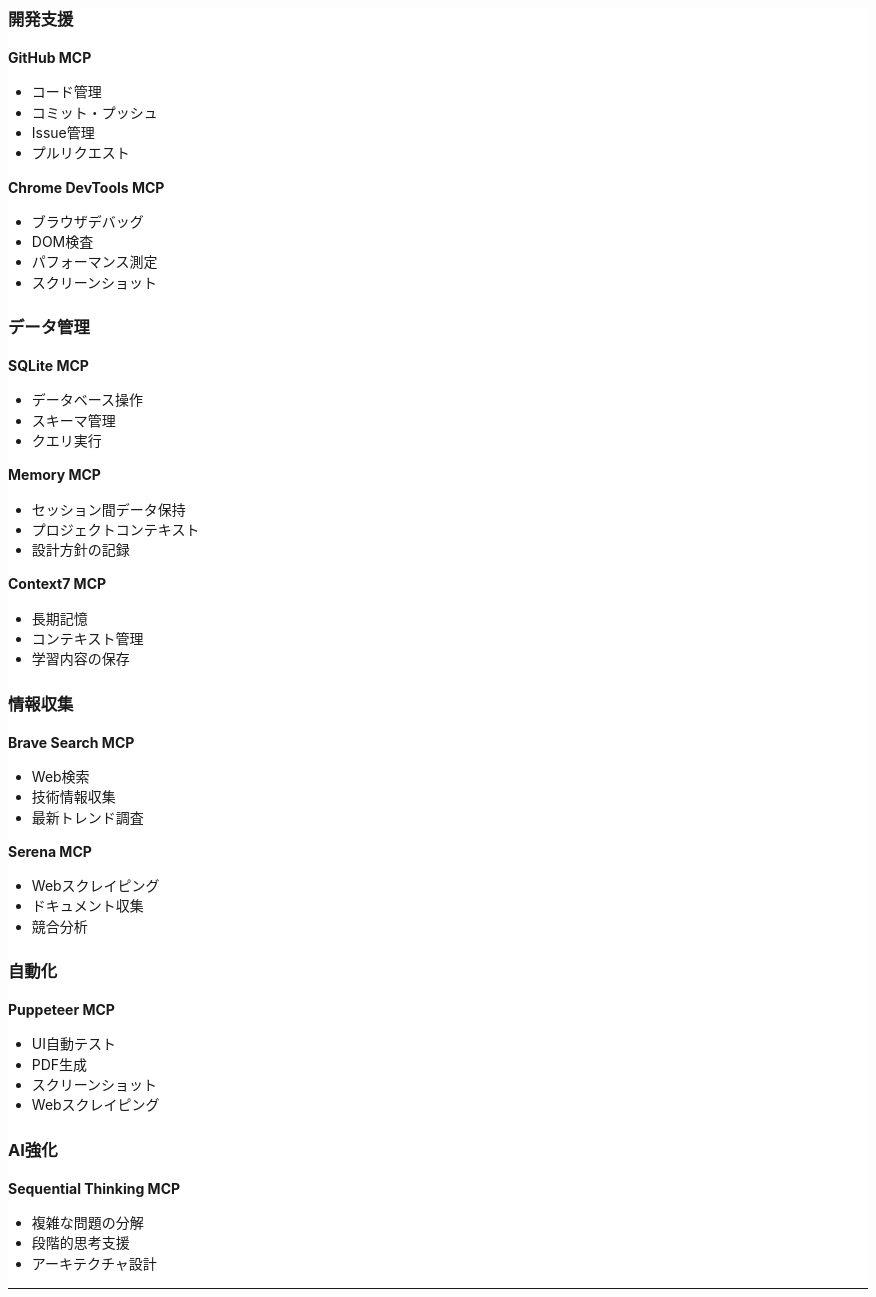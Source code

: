 ### 開発支援
**GitHub MCP**
- コード管理
- コミット・プッシュ
- Issue管理
- プルリクエスト

**Chrome DevTools MCP**
- ブラウザデバッグ
- DOM検査
- パフォーマンス測定
- スクリーンショット

### データ管理
**SQLite MCP**
- データベース操作
- スキーマ管理
- クエリ実行

**Memory MCP**
- セッション間データ保持
- プロジェクトコンテキスト
- 設計方針の記録

**Context7 MCP**
- 長期記憶
- コンテキスト管理
- 学習内容の保存

### 情報収集
**Brave Search MCP**
- Web検索
- 技術情報収集
- 最新トレンド調査

**Serena MCP**
- Webスクレイピング
- ドキュメント収集
- 競合分析

### 自動化
**Puppeteer MCP**
- UI自動テスト
- PDF生成
- スクリーンショット
- Webスクレイピング

### AI強化
**Sequential Thinking MCP**
- 複雑な問題の分解
- 段階的思考支援
- アーキテクチャ設計

---